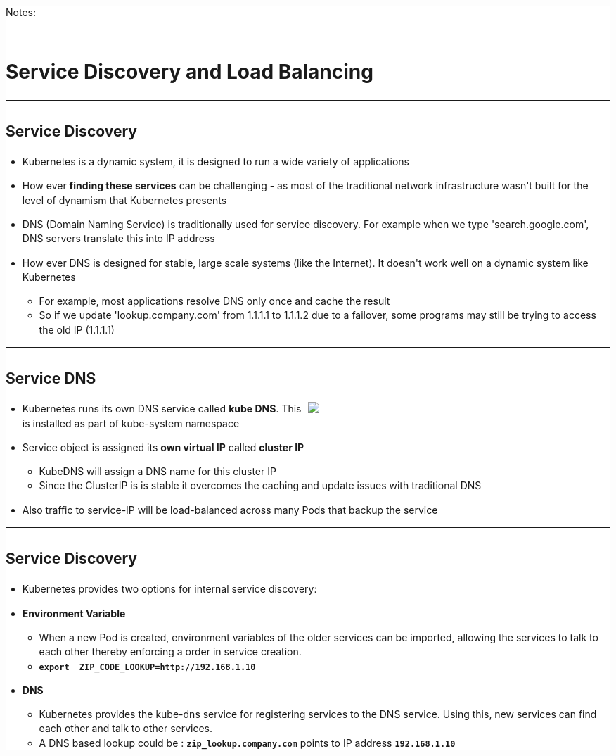Notes:

---


# Service Discovery and Load Balancing

---

## Service Discovery

* Kubernetes is a dynamic system, it is designed to run a wide variety of applications

* How ever **finding these services** can be challenging - as most of the traditional network infrastructure wasn't built for the level of dynamism that Kubernetes presents

* DNS (Domain Naming Service) is traditionally used for service discovery.  For example when we type 'search.google.com', DNS servers translate this into IP address

* How ever DNS is designed for stable, large scale systems (like the Internet).  It doesn't work well on a dynamic system like Kubernetes
    - For example, most applications resolve DNS only once and cache the result
    - So if we update 'lookup.company.com' from 1.1.1.1 to 1.1.1.2  due to a failover, some programs may still be trying to access the old IP (1.1.1.1)

---

## Service DNS

<img src="../../assets/images/kubernetes/Internal-Load-Balancing-1.png" style="width:50%;float:right;" /> 

* Kubernetes runs its own DNS service called **kube DNS**.  This is installed as part of kube-system namespace

* Service object is assigned its **own virtual IP** called **cluster IP**
    - KubeDNS will assign a DNS name for this cluster IP
    - Since the ClusterIP is is stable it overcomes the caching and update issues with traditional DNS

* Also traffic to service-IP will be load-balanced across many Pods that backup the service


---

## Service Discovery

* Kubernetes provides two options for internal service discovery:

* **Environment Variable**
    - When a new Pod is created, environment variables of the older services can be imported, allowing the services to talk to each other thereby enforcing a order in service creation.
    - **`export  ZIP_CODE_LOOKUP=http://192.168.1.10`**

* **DNS**
    - Kubernetes provides the kube-dns service for registering services to the DNS service. Using this, new services can find each other and talk to other services.
    - A DNS based lookup could be : **`zip_lookup.company.com`** points to IP address  **`192.168.1.10`**
